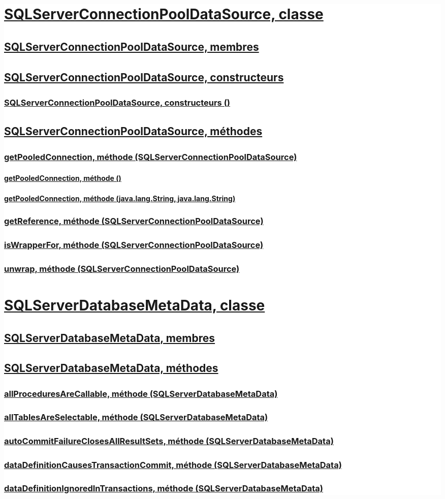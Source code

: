 # [SQLServerConnectionPoolDataSource, classe](sqlserverconnectionpooldatasource-class.md)
## [SQLServerConnectionPoolDataSource, membres](sqlserverconnectionpooldatasource-members.md)
## [SQLServerConnectionPoolDataSource, constructeurs](sqlserverconnectionpooldatasource-constructors.md)
### [SQLServerConnectionPoolDataSource, constructeurs ()](sqlserverconnectionpooldatasource-constructor.md)
## [SQLServerConnectionPoolDataSource, méthodes](sqlserverconnectionpooldatasource-methods.md)
### [getPooledConnection, méthode (SQLServerConnectionPoolDataSource)](getpooledconnection-method-sqlserverconnectionpooldatasource.md)
#### [getPooledConnection, méthode ()](getpooledconnection-method.md)
#### [getPooledConnection, méthode (java.lang.String, java.lang.String)](getpooledconnection-method-java-lang-string-java-lang-string.md)
### [getReference, méthode (SQLServerConnectionPoolDataSource)](getreference-method-sqlserverconnectionpooldatasource.md)
### [isWrapperFor, méthode (SQLServerConnectionPoolDataSource)](iswrapperfor-method-sqlserverconnectionpooldatasource.md)
### [unwrap, méthode (SQLServerConnectionPoolDataSource)](unwrap-method-sqlserverconnectionpooldatasource.md)
# [SQLServerDatabaseMetaData, classe](sqlserverdatabasemetadata-class.md)
## [SQLServerDatabaseMetaData, membres](sqlserverdatabasemetadata-members.md)
## [SQLServerDatabaseMetaData, méthodes](sqlserverdatabasemetadata-methods.md)
### [allProceduresAreCallable, méthode (SQLServerDatabaseMetaData)](allproceduresarecallable-method-sqlserverdatabasemetadata.md)
### [allTablesAreSelectable, méthode (SQLServerDatabaseMetaData)](alltablesareselectable-method-sqlserverdatabasemetadata.md)
### [autoCommitFailureClosesAllResultSets, méthode (SQLServerDatabaseMetaData)](autocommitfailureclosesallresultsets-method-sqlserverdatabasemetadata.md)
### [dataDefinitionCausesTransactionCommit, méthode (SQLServerDatabaseMetaData)](datadefinitioncausestransactioncommit-method-sqlserverdatabasemetadata.md)
### [dataDefinitionIgnoredInTransactions, méthode (SQLServerDatabaseMetaData)](datadefinitionignoredintransactions-method-sqlserverdatabasemetadata.md)